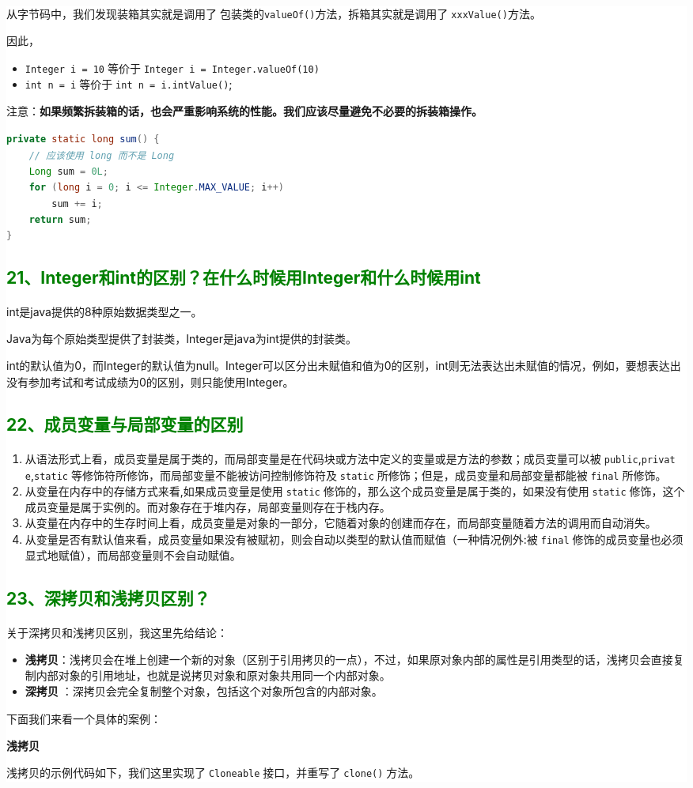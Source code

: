 ```shell
```

从字节码中，我们发现装箱其实就是调用了 包装类的`valueOf()`方法，拆箱其实就是调用了 `xxxValue()`方法。

因此，

- `Integer i = 10` 等价于 `Integer i = Integer.valueOf(10)`
- `int n = i` 等价于 `int n = i.intValue()`;

注意：**如果频繁拆装箱的话，也会严重影响系统的性能。我们应该尽量避免不必要的拆装箱操作。**

```java
private static long sum() {
    // 应该使用 long 而不是 Long
    Long sum = 0L;
    for (long i = 0; i <= Integer.MAX_VALUE; i++)
        sum += i;
    return sum;
}
```



## <font color=green>21、Integer和int的区别？在什么时候用Integer和什么时候用int</font>

int是java提供的8种原始数据类型之一。

Java为每个原始类型提供了封装类，Integer是java为int提供的封装类。

int的默认值为0，而Integer的默认值为null。Integer可以区分出未赋值和值为0的区别，int则无法表达出未赋值的情况，例如，要想表达出没有参加考试和考试成绩为0的区别，则只能使用Integer。



## <font color=green>22、成员变量与局部变量的区别</font>

1. 从语法形式上看，成员变量是属于类的，而局部变量是在代码块或方法中定义的变量或是方法的参数；成员变量可以被 `public`,`private`,`static` 等修饰符所修饰，而局部变量不能被访问控制修饰符及 `static` 所修饰；但是，成员变量和局部变量都能被 `final` 所修饰。
2. 从变量在内存中的存储方式来看,如果成员变量是使用 `static` 修饰的，那么这个成员变量是属于类的，如果没有使用 `static` 修饰，这个成员变量是属于实例的。而对象存在于堆内存，局部变量则存在于栈内存。
3. 从变量在内存中的生存时间上看，成员变量是对象的一部分，它随着对象的创建而存在，而局部变量随着方法的调用而自动消失。
4. 从变量是否有默认值来看，成员变量如果没有被赋初，则会自动以类型的默认值而赋值（一种情况例外:被 `final` 修饰的成员变量也必须显式地赋值），而局部变量则不会自动赋值。



## <font color=green>23、深拷贝和浅拷贝区别？</font>

关于深拷贝和浅拷贝区别，我这里先给结论：

- **浅拷贝**：浅拷贝会在堆上创建一个新的对象（区别于引用拷贝的一点），不过，如果原对象内部的属性是引用类型的话，浅拷贝会直接复制内部对象的引用地址，也就是说拷贝对象和原对象共用同一个内部对象。
- **深拷贝** ：深拷贝会完全复制整个对象，包括这个对象所包含的内部对象。

下面我们来看一个具体的案例：

**浅拷贝**

浅拷贝的示例代码如下，我们这里实现了 `Cloneable` 接口，并重写了 `clone()` 方法。
